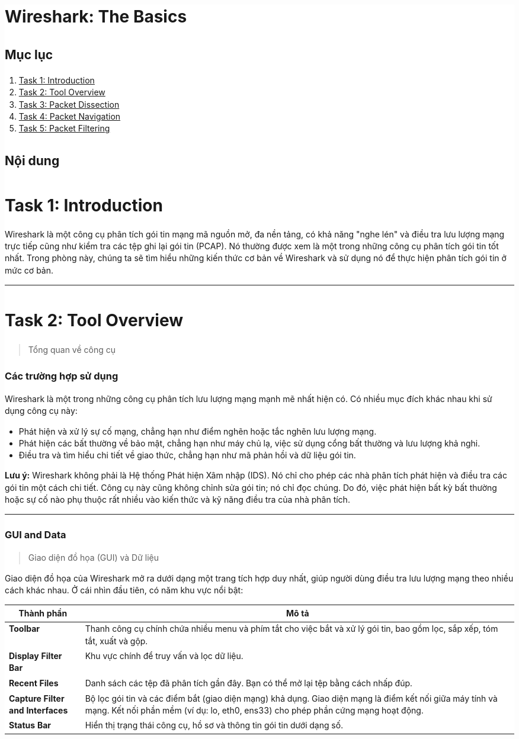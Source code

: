 # Wireshark: The Basics

## Mục lục

1. [ Task 1: Introduction](#task-1-introduction)
2. [Task 2: Tool Overview](#task-2-tool-overview)
3. [Task 3: Packet Dissection](#task-3-packet-dissection)
4. [Task 4: Packet Navigation](#task-4-packet-navigation)
5. [Task 5: Packet Filtering](#task-5-packet-filtering)

## Nội dung

# Task 1: Introduction

Wireshark là một công cụ phân tích gói tin mạng mã nguồn mở, đa nền tảng, có khả năng "nghe lén" và điều tra lưu lượng mạng trực tiếp cũng như kiểm tra các tệp ghi lại gói tin (PCAP). Nó thường được xem là một trong những công cụ phân tích gói tin tốt nhất. Trong phòng này, chúng ta sẽ tìm hiểu những kiến thức cơ bản về Wireshark và sử dụng nó để thực hiện phân tích gói tin ở mức cơ bản.

---

# Task 2: Tool Overview

>Tổng quan về công cụ

### Các trường hợp sử dụng

Wireshark là một trong những công cụ phân tích lưu lượng mạng mạnh mẽ nhất hiện có. Có nhiều mục đích khác nhau khi sử dụng công cụ này:

* Phát hiện và xử lý sự cố mạng, chẳng hạn như điểm nghẽn hoặc tắc nghẽn lưu lượng mạng.
* Phát hiện các bất thường về bảo mật, chẳng hạn như máy chủ lạ, việc sử dụng cổng bất thường và lưu lượng khả nghi.
* Điều tra và tìm hiểu chi tiết về giao thức, chẳng hạn như mã phản hồi và dữ liệu gói tin.

**Lưu ý:** Wireshark không phải là Hệ thống Phát hiện Xâm nhập (IDS). Nó chỉ cho phép các nhà phân tích phát hiện và điều tra các gói tin một cách chi tiết. Công cụ này cũng không chỉnh sửa gói tin; nó chỉ đọc chúng. Do đó, việc phát hiện bất kỳ bất thường hoặc sự cố nào phụ thuộc rất nhiều vào kiến thức và kỹ năng điều tra của nhà phân tích.

---

### GUI and Data
>Giao diện đồ họa (GUI) và Dữ liệu

Giao diện đồ họa của Wireshark mở ra dưới dạng một trang tích hợp duy nhất, giúp người dùng điều tra lưu lượng mạng theo nhiều cách khác nhau. Ở cái nhìn đầu tiên, có năm khu vực nổi bật:

| **Thành phần**                    | **Mô tả**                                                                                                                                                                                    |
| --------------------------------- | -------------------------------------------------------------------------------------------------------------------------------------------------------------------------------------------- |
| **Toolbar**                       | Thanh công cụ chính chứa nhiều menu và phím tắt cho việc bắt và xử lý gói tin, bao gồm lọc, sắp xếp, tóm tắt, xuất và gộp.                                                                   |
| **Display Filter Bar**            | Khu vực chính để truy vấn và lọc dữ liệu.                                                                                                                                                    |
| **Recent Files**                  | Danh sách các tệp đã phân tích gần đây. Bạn có thể mở lại tệp bằng cách nhấp đúp.                                                                                                            |
| **Capture Filter and Interfaces** | Bộ lọc gói tin và các điểm bắt (giao diện mạng) khả dụng. Giao diện mạng là điểm kết nối giữa máy tính và mạng. Kết nối phần mềm (ví dụ: lo, eth0, ens33) cho phép phần cứng mạng hoạt động. |
| **Status Bar**                    | Hiển thị trạng thái công cụ, hồ sơ và thông tin gói tin dưới dạng số.                                                                                                                        |
